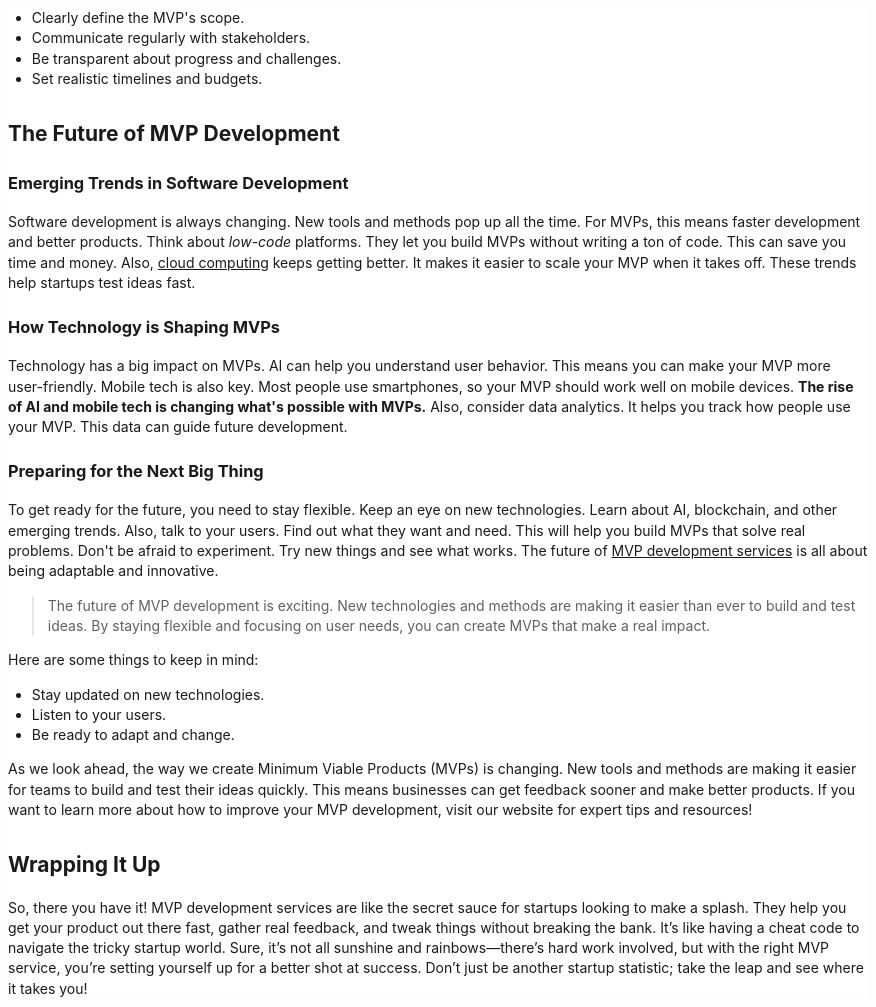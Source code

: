 *   Clearly define the MVP's scope.
*   Communicate regularly with stakeholders.
*   Be transparent about progress and challenges.
*   Set realistic timelines and budgets.

## The Future of MVP Development

### Emerging Trends in Software Development

Software development is always changing. New tools and methods pop up all the time. For MVPs, this means faster development and better products. Think about _low-code_ platforms. They let you build MVPs without writing a ton of code. This can save you time and money. Also, [cloud computing](https://think201.com/blog/mvp-development-trends/) keeps getting better. It makes it easier to scale your MVP when it takes off. These trends help startups test ideas fast.

### How Technology is Shaping MVPs

Technology has a big impact on MVPs. AI can help you understand user behavior. This means you can make your MVP more user-friendly. Mobile tech is also key. Most people use smartphones, so your MVP should work well on mobile devices. **The rise of AI and mobile tech is changing what's possible with MVPs.** Also, consider data analytics. It helps you track how people use your MVP. This data can guide future development.

### Preparing for the Next Big Thing

To get ready for the future, you need to stay flexible. Keep an eye on new technologies. Learn about AI, blockchain, and other emerging trends. Also, talk to your users. Find out what they want and need. This will help you build MVPs that solve real problems. Don't be afraid to experiment. Try new things and see what works. The future of [MVP development services](https://think201.com/blog/mvp-development-trends/) is all about being adaptable and innovative.

> The future of MVP development is exciting. New technologies and methods are making it easier than ever to build and test ideas. By staying flexible and focusing on user needs, you can create MVPs that make a real impact.

Here are some things to keep in mind:

*   Stay updated on new technologies.
*   Listen to your users.
*   Be ready to adapt and change.

As we look ahead, the way we create Minimum Viable Products (MVPs) is changing. New tools and methods are making it easier for teams to build and test their ideas quickly. This means businesses can get feedback sooner and make better products. If you want to learn more about how to improve your MVP development, visit our website for expert tips and resources!

## Wrapping It Up

So, there you have it! MVP development services are like the secret sauce for startups looking to make a splash. They help you get your product out there fast, gather real feedback, and tweak things without breaking the bank. It’s like having a cheat code to navigate the tricky startup world. Sure, it’s not all sunshine and rainbows—there’s hard work involved, but with the right MVP service, you’re setting yourself up for a better shot at success. Don’t just be another startup statistic; take the leap and see where it takes you!
